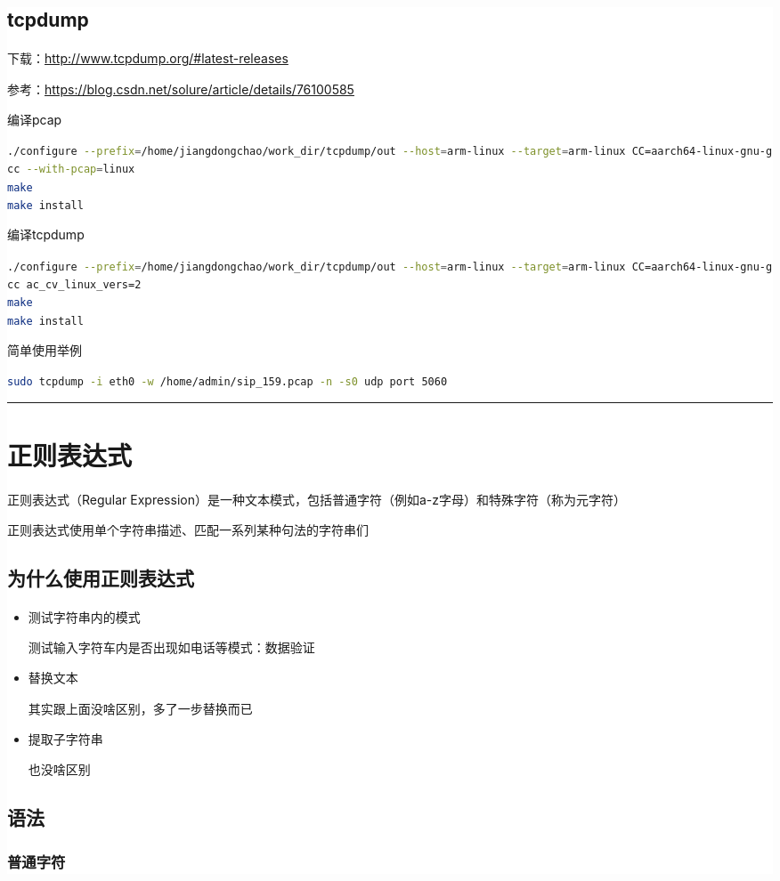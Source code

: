 ## tcpdump

下载：http://www.tcpdump.org/#latest-releases

参考：https://blog.csdn.net/solure/article/details/76100585

编译pcap

```bash
./configure --prefix=/home/jiangdongchao/work_dir/tcpdump/out --host=arm-linux --target=arm-linux CC=aarch64-linux-gnu-gcc --with-pcap=linux
make
make install
```

编译tcpdump

```bash
./configure --prefix=/home/jiangdongchao/work_dir/tcpdump/out --host=arm-linux --target=arm-linux CC=aarch64-linux-gnu-gcc ac_cv_linux_vers=2
make
make install
```

简单使用举例

```bash
sudo tcpdump -i eth0 -w /home/admin/sip_159.pcap -n -s0 udp port 5060
```

---

# 正则表达式

正则表达式（Regular Expression）是一种文本模式，包括普通字符（例如a-z字母）和特殊字符（称为元字符）

正则表达式使用单个字符串描述、匹配一系列某种句法的字符串们

## 为什么使用正则表达式

- 测试字符串内的模式

  测试输入字符车内是否出现如电话等模式：数据验证

- 替换文本

  其实跟上面没啥区别，多了一步替换而已

- 提取子字符串

  也没啥区别

## 语法

### 普通字符
